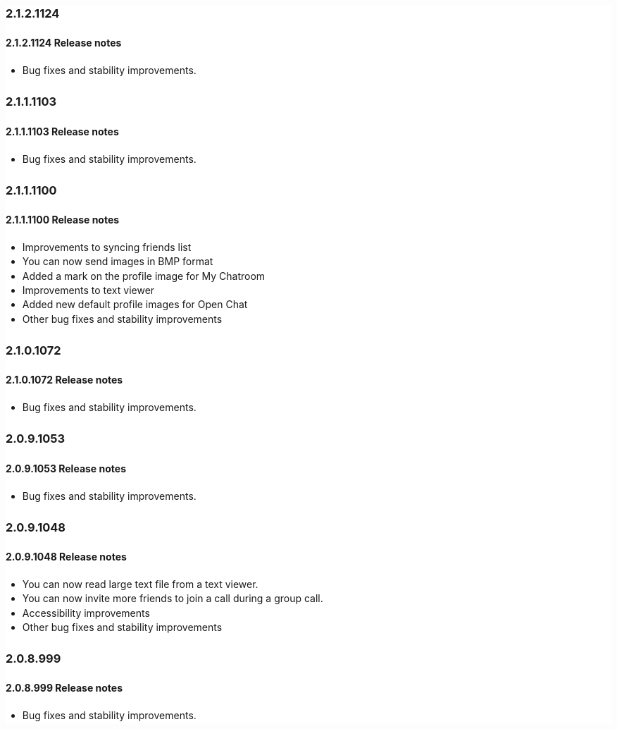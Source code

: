 
### 2.1.2.1124
 
#### 2.1.2.1124 Release notes
 
- Bug fixes and stability improvements.


### 2.1.1.1103

#### 2.1.1.1103 Release notes

- Bug fixes and stability improvements.


### 2.1.1.1100

#### 2.1.1.1100 Release notes

- Improvements to syncing friends list 
- You can now send images in BMP format
- Added a mark on the profile image for My Chatroom 
- Improvements to text viewer 
- Added new default profile images for Open Chat 
- Other bug fixes and stability improvements

### 2.1.0.1072 

#### 2.1.0.1072  Release notes

- Bug fixes and stability improvements.


### 2.0.9.1053

#### 2.0.9.1053 Release notes

- Bug fixes and stability improvements.


### 2.0.9.1048

#### 2.0.9.1048 Release notes

- You can now read large text file from a text viewer. 
- You can now invite more friends to join a call during a group call.  
- Accessibility improvements 
- Other bug fixes and stability improvements


### 2.0.8.999

#### 2.0.8.999 Release notes

- Bug fixes and stability improvements.
